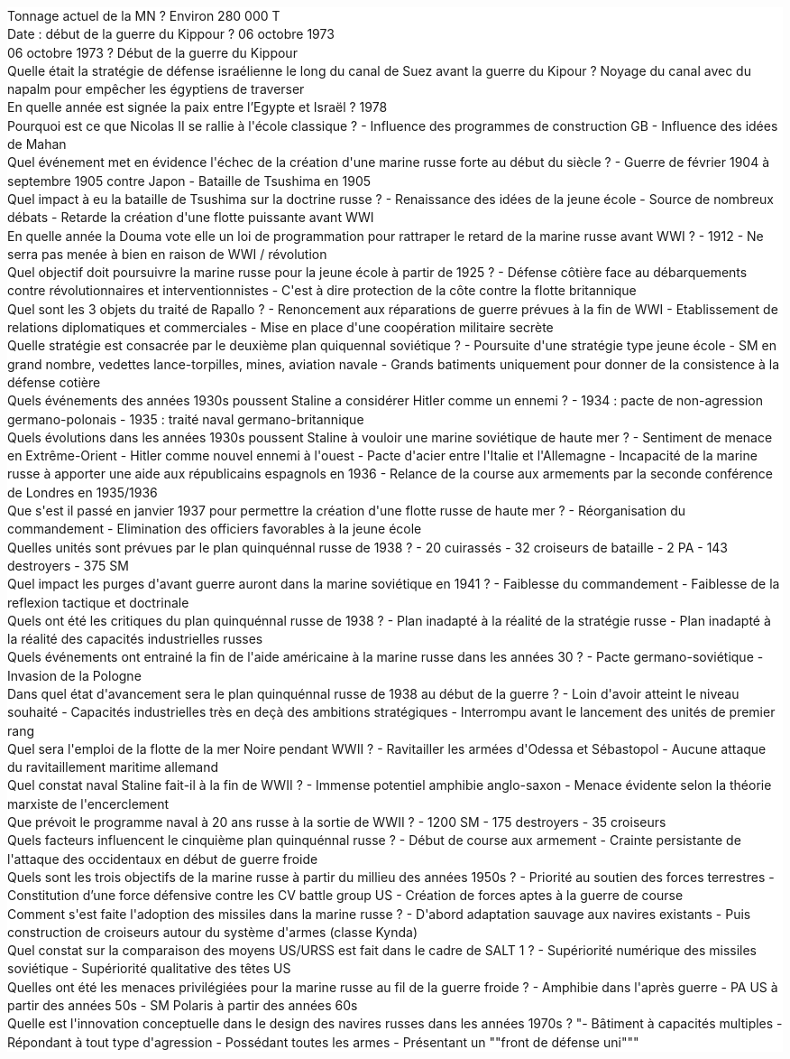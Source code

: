 Tonnage actuel de la MN ?	Environ 280 000 T			
Date : début de la guerre du Kippour ?	06 octobre 1973			
06 octobre 1973 ?	Début de la guerre du Kippour			
Quelle était la stratégie de défense israélienne le long du canal de Suez avant la guerre du Kipour ?	Noyage du canal avec du napalm pour empêcher les égyptiens de traverser			
En quelle année est signée la paix entre l’Egypte et Israël ?	1978			
Pourquoi est ce que Nicolas II se rallie à l'école classique ?	- Influence des programmes de construction GB - Influence des idées de Mahan			
Quel événement met en évidence l'échec de la création d'une marine russe forte au début du siècle ?	- Guerre de février 1904 à septembre 1905 contre Japon - Bataille de Tsushima en 1905			
Quel impact à eu la bataille de Tsushima sur la doctrine russe ?	- Renaissance des idées de la jeune école - Source de nombreux débats - Retarde la création d'une flotte puissante avant WWI			
En quelle année la Douma vote elle un loi de programmation pour rattraper le retard de la marine russe avant WWI ?	- 1912 - Ne serra pas menée à bien en raison de WWI / révolution			
Quel objectif doit poursuivre la marine russe pour la jeune école à partir de 1925 ?	- Défense côtière face au débarquements contre révolutionnaires et interventionnistes - C'est à dire protection de la côte contre la flotte britannique			
Quel sont les 3 objets du traité de Rapallo ?	- Renoncement aux réparations de guerre prévues à la fin de WWI - Etablissement de relations diplomatiques et commerciales - Mise en place d'une coopération militaire secrète			
Quelle stratégie est consacrée par le deuxième plan quiquennal soviétique ?	- Poursuite d'une stratégie type jeune école - SM en grand nombre, vedettes lance-torpilles, mines, aviation navale - Grands batiments uniquement pour donner de la consistence à la défense cotière			
Quels événements des années 1930s poussent Staline a considérer Hitler comme un ennemi ?	- 1934 : pacte de non-agression germano-polonais - 1935 : traité naval germano-britannique			
Quels évolutions dans les années 1930s poussent Staline à vouloir une marine soviétique de haute mer ?	- Sentiment de menace en Extrême-Orient - Hitler comme nouvel ennemi à l'ouest - Pacte d'acier entre l'Italie et l'Allemagne - Incapacité de la marine russe à apporter une aide aux républicains espagnols en 1936 - Relance de la course aux armements par la seconde conférence de Londres en 1935/1936			
Que s'est il passé en janvier 1937 pour permettre la création d'une flotte russe de haute mer ?	- Réorganisation du commandement - Elimination des officiers favorables à la jeune école			
Quelles unités sont prévues par le plan quinquénnal russe de 1938 ?	- 20 cuirassés - 32 croiseurs de bataille - 2 PA - 143 destroyers - 375 SM			
Quel impact les purges d'avant guerre auront dans la marine soviétique en 1941 ?	- Faiblesse du commandement - Faiblesse de la reflexion tactique et doctrinale			
Quels ont été les critiques du plan quinquénnal russe de 1938 ?	- Plan inadapté à la réalité de la stratégie russe - Plan inadapté à la réalité des capacités industrielles russes			
Quels événements ont entrainé la fin de l'aide américaine à la marine russe dans les années 30 ?	- Pacte germano-soviétique - Invasion de la Pologne			
Dans quel état d'avancement sera le plan quinquénnal russe de 1938 au début de la guerre ?	- Loin d'avoir atteint le niveau souhaité - Capacités industrielles très en deçà des ambitions stratégiques - Interrompu avant le lancement des unités de premier rang			
Quel sera l'emploi de la flotte de la mer Noire pendant WWII ?	- Ravitailler les armées d'Odessa et Sébastopol - Aucune attaque du ravitaillement maritime allemand			
Quel constat naval Staline fait-il à la fin de WWII ?	- Immense potentiel amphibie anglo-saxon - Menace évidente selon la théorie marxiste de l'encerclement			
Que prévoit le programme naval à 20 ans russe à la sortie de WWII ?	- 1200 SM - 175 destroyers - 35 croiseurs			
Quels facteurs influencent le cinquième plan quinquénnal russe ?	- Début de course aux armement - Crainte persistante de l'attaque des occidentaux en début de guerre froide			
Quels sont les trois objectifs de la marine russe à partir du millieu des années 1950s ?	- Priorité au soutien des forces terrestres - Constitution d’une force défensive contre les CV battle group US - Création de forces aptes à la guerre de course			
Comment s'est faite l'adoption des missiles dans la marine russe ?	- D'abord adaptation sauvage aux navires existants - Puis construction de croiseurs autour du système d'armes (classe Kynda)			
Quel constat sur la comparaison des moyens US/URSS est fait dans le cadre de SALT 1 ?	- Supériorité numérique des missiles soviétique - Supériorité qualitative des têtes US			
Quelles ont été les menaces privilégiées pour la marine russe au fil de la guerre froide ?	- Amphibie dans l'après guerre - PA US à partir des années 50s - SM Polaris à partir des années 60s			
Quelle est l'innovation conceptuelle dans le design des navires russes dans les années 1970s ?	"- Bâtiment à capacités multiples - Répondant à tout type d'agression - Possédant toutes les armes - Présentant un ""front de défense uni"""			